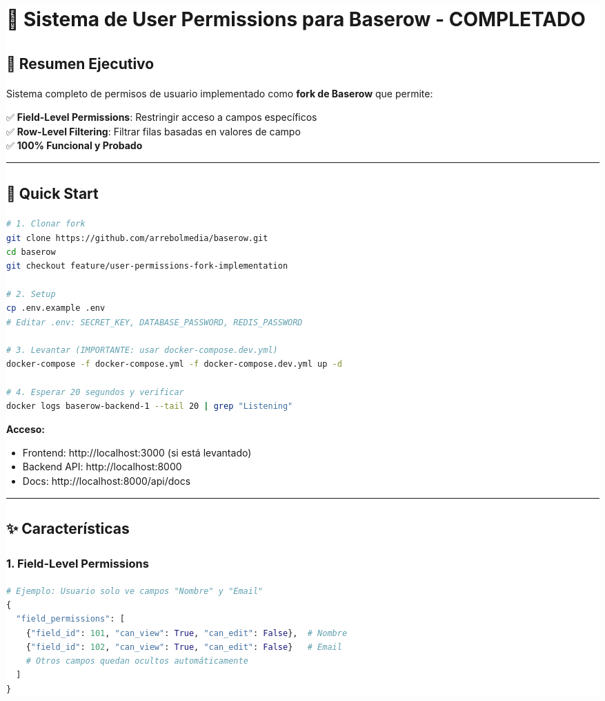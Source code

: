 # 🎉 Sistema de User Permissions para Baserow - COMPLETADO

## 📌 Resumen Ejecutivo

Sistema completo de permisos de usuario implementado como **fork de Baserow** que permite:

✅ **Field-Level Permissions**: Restringir acceso a campos específicos  
✅ **Row-Level Filtering**: Filtrar filas basadas en valores de campo  
✅ **100% Funcional y Probado**

---

## 🚀 Quick Start

```bash
# 1. Clonar fork
git clone https://github.com/arrebolmedia/baserow.git
cd baserow
git checkout feature/user-permissions-fork-implementation

# 2. Setup
cp .env.example .env
# Editar .env: SECRET_KEY, DATABASE_PASSWORD, REDIS_PASSWORD

# 3. Levantar (IMPORTANTE: usar docker-compose.dev.yml)
docker-compose -f docker-compose.yml -f docker-compose.dev.yml up -d

# 4. Esperar 20 segundos y verificar
docker logs baserow-backend-1 --tail 20 | grep "Listening"
```

**Acceso:**
- Frontend: http://localhost:3000 (si está levantado)
- Backend API: http://localhost:8000
- Docs: http://localhost:8000/api/docs

---

## ✨ Características

### 1. Field-Level Permissions

```python
# Ejemplo: Usuario solo ve campos "Nombre" y "Email"
{
  "field_permissions": [
    {"field_id": 101, "can_view": True, "can_edit": False},  # Nombre
    {"field_id": 102, "can_view": True, "can_edit": False}   # Email
    # Otros campos quedan ocultos automáticamente
  ]
}
```
